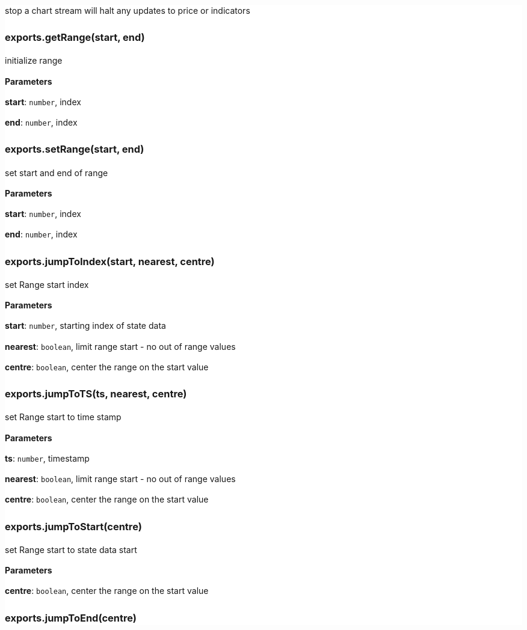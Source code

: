stop a chart stream
will halt any updates to price or indicators


### exports.getRange(start, end) 

initialize range

**Parameters**

**start**: `number`, index

**end**: `number`, index


### exports.setRange(start, end) 

set start and end of range

**Parameters**

**start**: `number`, index

**end**: `number`, index


### exports.jumpToIndex(start, nearest, centre) 

set Range start index

**Parameters**

**start**: `number`, starting index of state data

**nearest**: `boolean`, limit range start - no out of range values

**centre**: `boolean`, center the range on the start value


### exports.jumpToTS(ts, nearest, centre) 

set Range start to time stamp

**Parameters**

**ts**: `number`, timestamp

**nearest**: `boolean`, limit range start - no out of range values

**centre**: `boolean`, center the range on the start value


### exports.jumpToStart(centre) 

set Range start to state data start

**Parameters**

**centre**: `boolean`, center the range on the start value


### exports.jumpToEnd(centre) 
